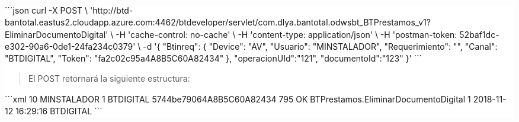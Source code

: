 <code-block title="JSON">
```json
curl -X POST \
  'http://btd-bantotal.eastus2.cloudapp.azure.com:4462/btdeveloper/servlet/com.dlya.bantotal.odwsbt_BTPrestamos_v1?EliminarDocumentoDigital' \
  -H 'cache-control: no-cache' \
  -H 'content-type: application/json' \
  -H 'postman-token: 52baf1dc-e302-90a6-0de1-24fa234c0379' \
  -d '{
	"Btinreq": {
		"Device": "AV",
		"Usuario": "MINSTALADOR",
		"Requerimiento": "",
		"Canal": "BTDIGITAL",
		"Token": "fa2c02c95a4A8B5C60A82434"
	},
	"operacionUId":"121",
    "documentoId":"123"
}'
```
</code-block>
</code-group>
 
> El POST retornará la siguiente estructura:
 
<code-group>
<code-block title="XML" active>
```xml
<SOAP-ENV:Envelope xmlns:SOAP-ENV="http://schemas.xmlsoap.org/soap/envelope/" xmlns:xsd="http://www.w3.org/2001/XMLSchema" xmlns:SOAP-ENC="http://schemas.xmlsoap.org/soap/encoding/" xmlns:xsi="http://www.w3.org/2001/XMLSchema-instance">
   <SOAP-ENV:Body>
      <BTPrestamos.EliminarDocumentoDigitalResponse xmlns="http://uy.com.dlya.bantotal/BTSOA/">
         <Btinreq>
            <Device>10</Device>
            <Usuario>MINSTALADOR</Usuario>
            <Requerimiento>1</Requerimiento>
            <Canal>BTDIGITAL</Canal>
            <Token>5744be79064A8B5C60A82434</Token>
         </Btinreq>
         <Erroresnegocio></Erroresnegocio>
         <Btoutreq>
            <Numero>795</Numero>
            <Estado>OK</Estado>
            <Servicio>BTPrestamos.EliminarDocumentoDigital</Servicio>
            <Requerimiento>1</Requerimiento>
            <Fecha>2018-11-12</Fecha>
            <Hora>16:29:16</Hora>
            <Canal>BTDIGITAL</Canal>
         </Btoutreq>
      </BTPrestamos.EliminarDocumentoDigitalResponse>
   </SOAP-ENV:Body>
</SOAP-ENV:Envelope>
```
</code-block>
 